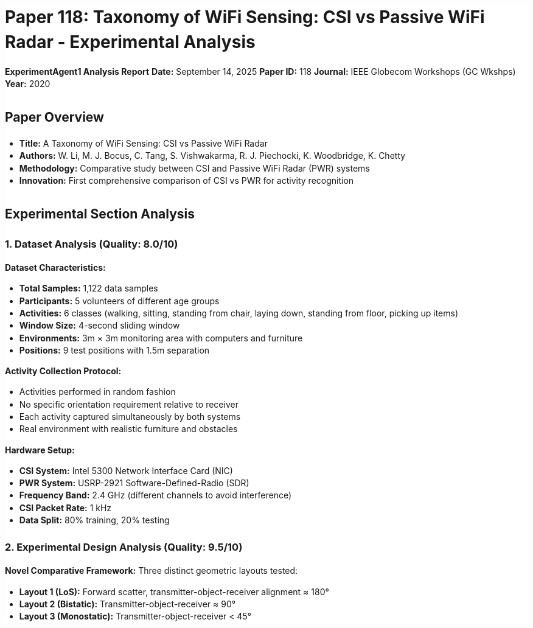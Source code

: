 # Paper 118: Taxonomy of WiFi Sensing: CSI vs Passive WiFi Radar - Experimental Analysis

**ExperimentAgent1 Analysis Report**
**Date:** September 14, 2025
**Paper ID:** 118
**Journal:** IEEE Globecom Workshops (GC Wkshps)
**Year:** 2020

## Paper Overview
- **Title:** A Taxonomy of WiFi Sensing: CSI vs Passive WiFi Radar
- **Authors:** W. Li, M. J. Bocus, C. Tang, S. Vishwakarma, R. J. Piechocki, K. Woodbridge, K. Chetty
- **Methodology:** Comparative study between CSI and Passive WiFi Radar (PWR) systems
- **Innovation:** First comprehensive comparison of CSI vs PWR for activity recognition

## Experimental Section Analysis

### 1. Dataset Analysis (Quality: 8.0/10)

**Dataset Characteristics:**
- **Total Samples:** 1,122 data samples
- **Participants:** 5 volunteers of different age groups
- **Activities:** 6 classes (walking, sitting, standing from chair, laying down, standing from floor, picking up items)
- **Window Size:** 4-second sliding window
- **Environments:** 3m × 3m monitoring area with computers and furniture
- **Positions:** 9 test positions with 1.5m separation

**Activity Collection Protocol:**
- Activities performed in random fashion
- No specific orientation requirement relative to receiver
- Each activity captured simultaneously by both systems
- Real environment with realistic furniture and obstacles

**Hardware Setup:**
- **CSI System:** Intel 5300 Network Interface Card (NIC)
- **PWR System:** USRP-2921 Software-Defined-Radio (SDR)
- **Frequency Band:** 2.4 GHz (different channels to avoid interference)
- **CSI Packet Rate:** 1 kHz
- **Data Split:** 80% training, 20% testing

### 2. Experimental Design Analysis (Quality: 9.5/10)

**Novel Comparative Framework:**
Three distinct geometric layouts tested:
- **Layout 1 (LoS):** Forward scatter, transmitter-object-receiver alignment ≈ 180°
- **Layout 2 (Bistatic):** Transmitter-object-receiver ≈ 90°
- **Layout 3 (Monostatic):** Transmitter-object-receiver < 45°
